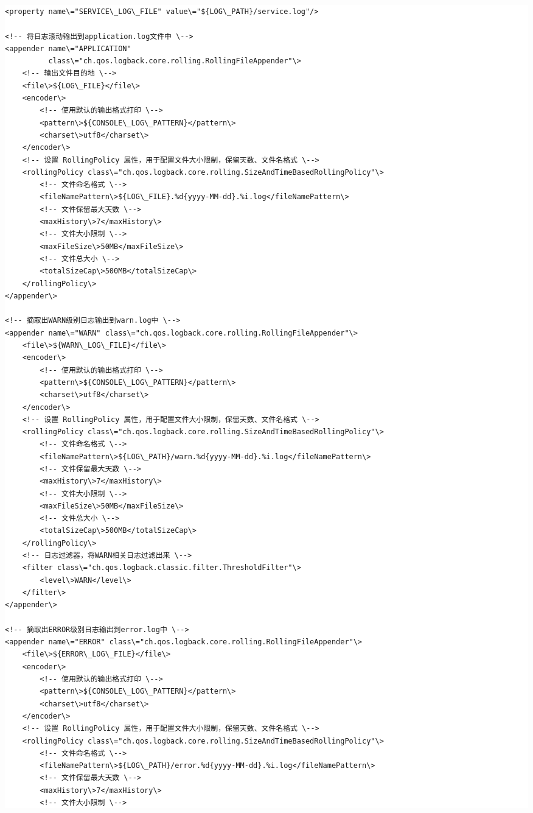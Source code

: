     <property name\="SERVICE\_LOG\_FILE" value\="${LOG\_PATH}/service.log"/>

    <!-- 将日志滚动输出到application.log文件中 \-->
    <appender name\="APPLICATION"
              class\="ch.qos.logback.core.rolling.RollingFileAppender"\>
        <!-- 输出文件目的地 \-->
        <file\>${LOG\_FILE}</file\>
        <encoder\>
            <!-- 使用默认的输出格式打印 \-->
            <pattern\>${CONSOLE\_LOG\_PATTERN}</pattern\>
            <charset\>utf8</charset\>
        </encoder\>
        <!-- 设置 RollingPolicy 属性，用于配置文件大小限制，保留天数、文件名格式 \-->
        <rollingPolicy class\="ch.qos.logback.core.rolling.SizeAndTimeBasedRollingPolicy"\>
            <!-- 文件命名格式 \-->
            <fileNamePattern\>${LOG\_FILE}.%d{yyyy-MM-dd}.%i.log</fileNamePattern\>
            <!-- 文件保留最大天数 \-->
            <maxHistory\>7</maxHistory\>
            <!-- 文件大小限制 \-->
            <maxFileSize\>50MB</maxFileSize\>
            <!-- 文件总大小 \-->
            <totalSizeCap\>500MB</totalSizeCap\>
        </rollingPolicy\>
    </appender\>

    <!-- 摘取出WARN级别日志输出到warn.log中 \-->
    <appender name\="WARN" class\="ch.qos.logback.core.rolling.RollingFileAppender"\>
        <file\>${WARN\_LOG\_FILE}</file\>
        <encoder\>
            <!-- 使用默认的输出格式打印 \-->
            <pattern\>${CONSOLE\_LOG\_PATTERN}</pattern\>
            <charset\>utf8</charset\>
        </encoder\>
        <!-- 设置 RollingPolicy 属性，用于配置文件大小限制，保留天数、文件名格式 \-->
        <rollingPolicy class\="ch.qos.logback.core.rolling.SizeAndTimeBasedRollingPolicy"\>
            <!-- 文件命名格式 \-->
            <fileNamePattern\>${LOG\_PATH}/warn.%d{yyyy-MM-dd}.%i.log</fileNamePattern\>
            <!-- 文件保留最大天数 \-->
            <maxHistory\>7</maxHistory\>
            <!-- 文件大小限制 \-->
            <maxFileSize\>50MB</maxFileSize\>
            <!-- 文件总大小 \-->
            <totalSizeCap\>500MB</totalSizeCap\>
        </rollingPolicy\>
        <!-- 日志过滤器，将WARN相关日志过滤出来 \-->
        <filter class\="ch.qos.logback.classic.filter.ThresholdFilter"\>
            <level\>WARN</level\>
        </filter\>
    </appender\>

    <!-- 摘取出ERROR级别日志输出到error.log中 \-->
    <appender name\="ERROR" class\="ch.qos.logback.core.rolling.RollingFileAppender"\>
        <file\>${ERROR\_LOG\_FILE}</file\>
        <encoder\>
            <!-- 使用默认的输出格式打印 \-->
            <pattern\>${CONSOLE\_LOG\_PATTERN}</pattern\>
            <charset\>utf8</charset\>
        </encoder\>
        <!-- 设置 RollingPolicy 属性，用于配置文件大小限制，保留天数、文件名格式 \-->
        <rollingPolicy class\="ch.qos.logback.core.rolling.SizeAndTimeBasedRollingPolicy"\>
            <!-- 文件命名格式 \-->
            <fileNamePattern\>${LOG\_PATH}/error.%d{yyyy-MM-dd}.%i.log</fileNamePattern\>
            <!-- 文件保留最大天数 \-->
            <maxHistory\>7</maxHistory\>
            <!-- 文件大小限制 \-->
